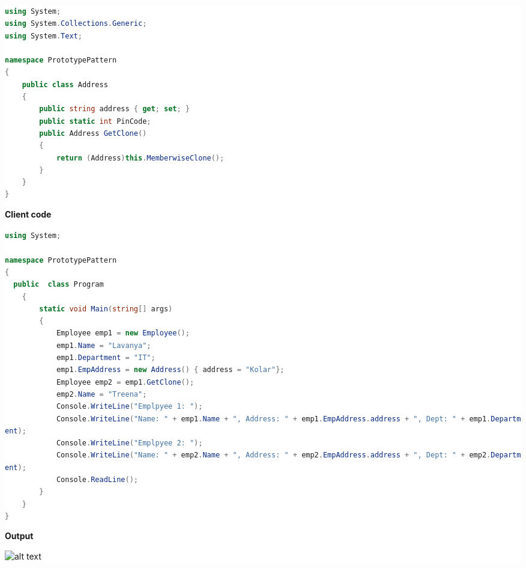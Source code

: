 ```csharp
```
```csharp
using System;
using System.Collections.Generic;
using System.Text;

namespace PrototypePattern
{
    public class Address
    {
        public string address { get; set; }
        public static int PinCode;
        public Address GetClone()
        {
            return (Address)this.MemberwiseClone();
        }
    }
}
```
**Client code**

```csharp
using System;

namespace PrototypePattern
{
  public  class Program
    {
        static void Main(string[] args)
        {
            Employee emp1 = new Employee();
            emp1.Name = "Lavanya";
            emp1.Department = "IT";
            emp1.EmpAddress = new Address() { address = "Kolar"};
            Employee emp2 = emp1.GetClone();
            emp2.Name = "Treena";
            Console.WriteLine("Emplpyee 1: ");
            Console.WriteLine("Name: " + emp1.Name + ", Address: " + emp1.EmpAddress.address + ", Dept: " + emp1.Department);
            Console.WriteLine("Emplpyee 2: ");
            Console.WriteLine("Name: " + emp2.Name + ", Address: " + emp2.EmpAddress.address + ", Dept: " + emp2.Department);
            Console.ReadLine();
        }
    }
}
```
**Output**

![alt text](https://github.com/Lavanyababu1234/Upload/blob/master/Screenshot%20(51).png)

